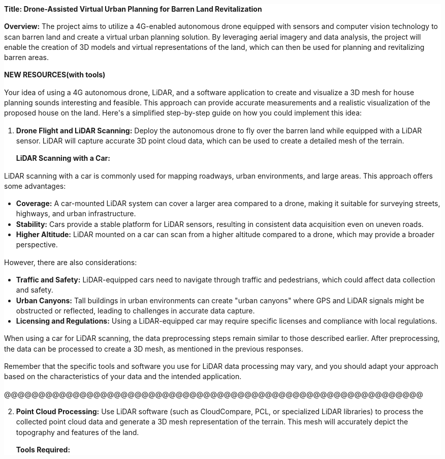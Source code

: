 **Title: Drone-Assisted Virtual Urban Planning for Barren Land Revitalization**

**Overview:**
The project aims to utilize a 4G-enabled autonomous drone equipped with sensors and computer vision technology to scan barren land and create a virtual urban planning solution. By leveraging aerial imagery and data analysis, the project will enable the creation of 3D models and virtual representations of the land, which can then be used for planning and revitalizing barren areas.


**NEW RESOURCES(with tools)**

Your idea of using a 4G autonomous drone, LiDAR, and a software application to create and visualize a 3D mesh for house planning sounds interesting and feasible. This approach can provide accurate measurements and a realistic visualization of the proposed house on the land. Here's a simplified step-by-step guide on how you could implement this idea:

1. **Drone Flight and LiDAR Scanning:**
   Deploy the autonomous drone to fly over the barren land while equipped with a LiDAR sensor. LiDAR will capture accurate 3D point cloud data, which can be used to create a detailed mesh of the terrain.
   
   **LiDAR Scanning with a Car:**

LiDAR scanning with a car is commonly used for mapping roadways, urban environments, and large areas. This approach offers some advantages:

- **Coverage:** A car-mounted LiDAR system can cover a larger area compared to a drone, making it suitable for surveying streets, highways, and urban infrastructure.
- **Stability:** Cars provide a stable platform for LiDAR sensors, resulting in consistent data acquisition even on uneven roads.
- **Higher Altitude:** LiDAR mounted on a car can scan from a higher altitude compared to a drone, which may provide a broader perspective.

However, there are also considerations:

- **Traffic and Safety:** LiDAR-equipped cars need to navigate through traffic and pedestrians, which could affect data collection and safety.
- **Urban Canyons:** Tall buildings in urban environments can create "urban canyons" where GPS and LiDAR signals might be obstructed or reflected, leading to challenges in accurate data capture.
- **Licensing and Regulations:** Using a LiDAR-equipped car may require specific licenses and compliance with local regulations.

When using a car for LiDAR scanning, the data preprocessing steps remain similar to those described earlier. After preprocessing, the data can be processed to create a 3D mesh, as mentioned in the previous responses.

Remember that the specific tools and software you use for LiDAR data processing may vary, and you should adapt your approach based on the characteristics of your data and the intended application.

@@@@@@@@@@@@@@@@@@@@@@@@@@@@@@@@@@@@@@@@@@@@@@@@@@@@@@@@@@@@@

2. **Point Cloud Processing:**
   Use LiDAR software (such as CloudCompare, PCL, or specialized LiDAR libraries) to process the collected point cloud data and generate a 3D mesh representation of the terrain. This mesh will accurately depict the topography and features of the land.

   **Tools Required:**
